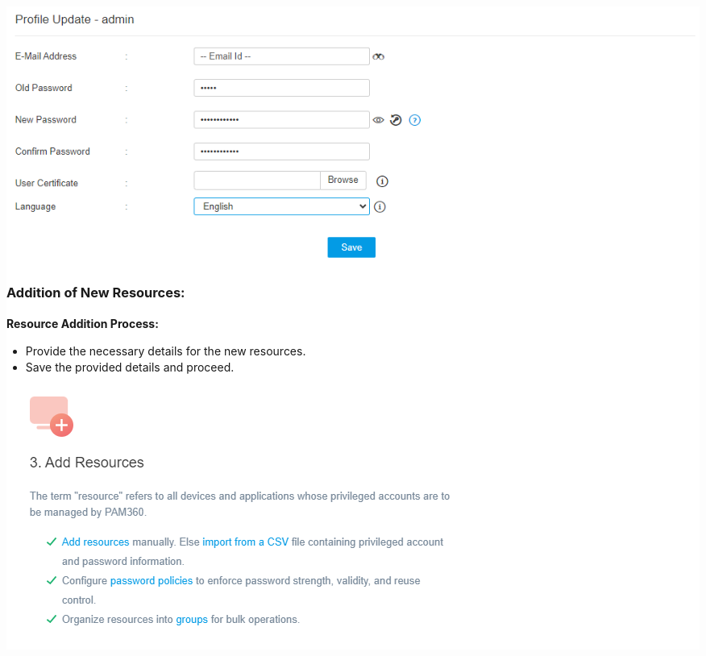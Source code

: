 ![assets/AD-and-Pam360/image39.png](assets/AD-and-Pam360/image39.png)

### Addition of New Resources:

**Resource Addition Process:**

- Provide the necessary details for the new resources.
- Save the provided details and proceed.

![assets/AD-and-Pam360/image38.png](assets/AD-and-Pam360/image38.png)
